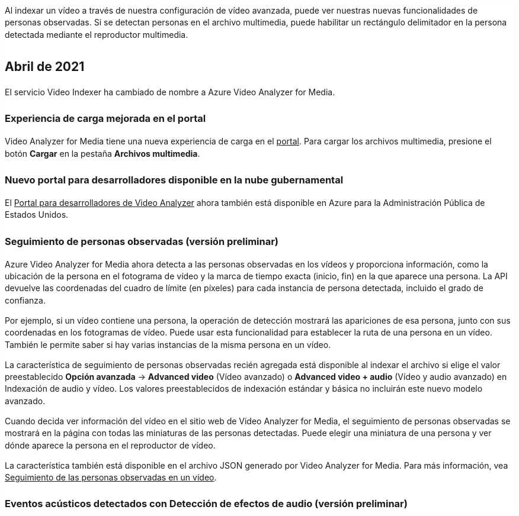 Al indexar un vídeo a través de nuestra configuración de vídeo avanzada, puede ver nuestras nuevas funcionalidades de personas observadas. Si se detectan personas en el archivo multimedia, puede habilitar un rectángulo delimitador en la persona detectada mediante el reproductor multimedia.

## <a name="april-2021"></a>Abril de 2021

El servicio Video Indexer ha cambiado de nombre a Azure Video Analyzer for Media.

### <a name="improved-upload-experience-in-the-portal"></a>Experiencia de carga mejorada en el portal
 
Video Analyzer for Media tiene una nueva experiencia de carga en el [portal](https://www.videoindexer.ai). Para cargar los archivos multimedia, presione el botón **Cargar** en la pestaña **Archivos multimedia**.

### <a name="new-developer-portal-in-available-in-gov-cloud"></a>Nuevo portal para desarrolladores disponible en la nube gubernamental
 
El [Portal para desarrolladores de Video Analyzer](https://api-portal.videoindexer.ai) ahora también está disponible en Azure para la Administración Pública de Estados Unidos.

### <a name="observed-people-tracing-preview"></a>Seguimiento de personas observadas (versión preliminar)  

Azure Video Analyzer for Media ahora detecta a las personas observadas en los vídeos y proporciona información, como la ubicación de la persona en el fotograma de vídeo y la marca de tiempo exacta (inicio, fin) en la que aparece una persona. La API devuelve las coordenadas del cuadro de límite (en píxeles) para cada instancia de persona detectada, incluido el grado de confianza. 

Por ejemplo, si un vídeo contiene una persona, la operación de detección mostrará las apariciones de esa persona, junto con sus coordenadas en los fotogramas de vídeo. Puede usar esta funcionalidad para establecer la ruta de una persona en un vídeo. También le permite saber si hay varias instancias de la misma persona en un vídeo. 

La característica de seguimiento de personas observadas recién agregada está disponible al indexar el archivo si elige el valor preestablecido **Opción avanzada** -> **Advanced video** (Vídeo avanzado) o **Advanced video + audio** (Vídeo y audio avanzado) en Indexación de audio y vídeo. Los valores preestablecidos de indexación estándar y básica no incluirán este nuevo modelo avanzado. 

Cuando decida ver información del vídeo en el sitio web de Video Analyzer for Media, el seguimiento de personas observadas se mostrará en la página con todas las miniaturas de las personas detectadas. Puede elegir una miniatura de una persona y ver dónde aparece la persona en el reproductor de vídeo.  

La característica también está disponible en el archivo JSON generado por Video Analyzer for Media. Para más información, vea [Seguimiento de las personas observadas en un vídeo](observed-people-tracing.md).

### <a name="detected-acoustic-events-with-audio-effects-detection-preview"></a>Eventos acústicos detectados con **Detección de efectos de audio** (versión preliminar)
